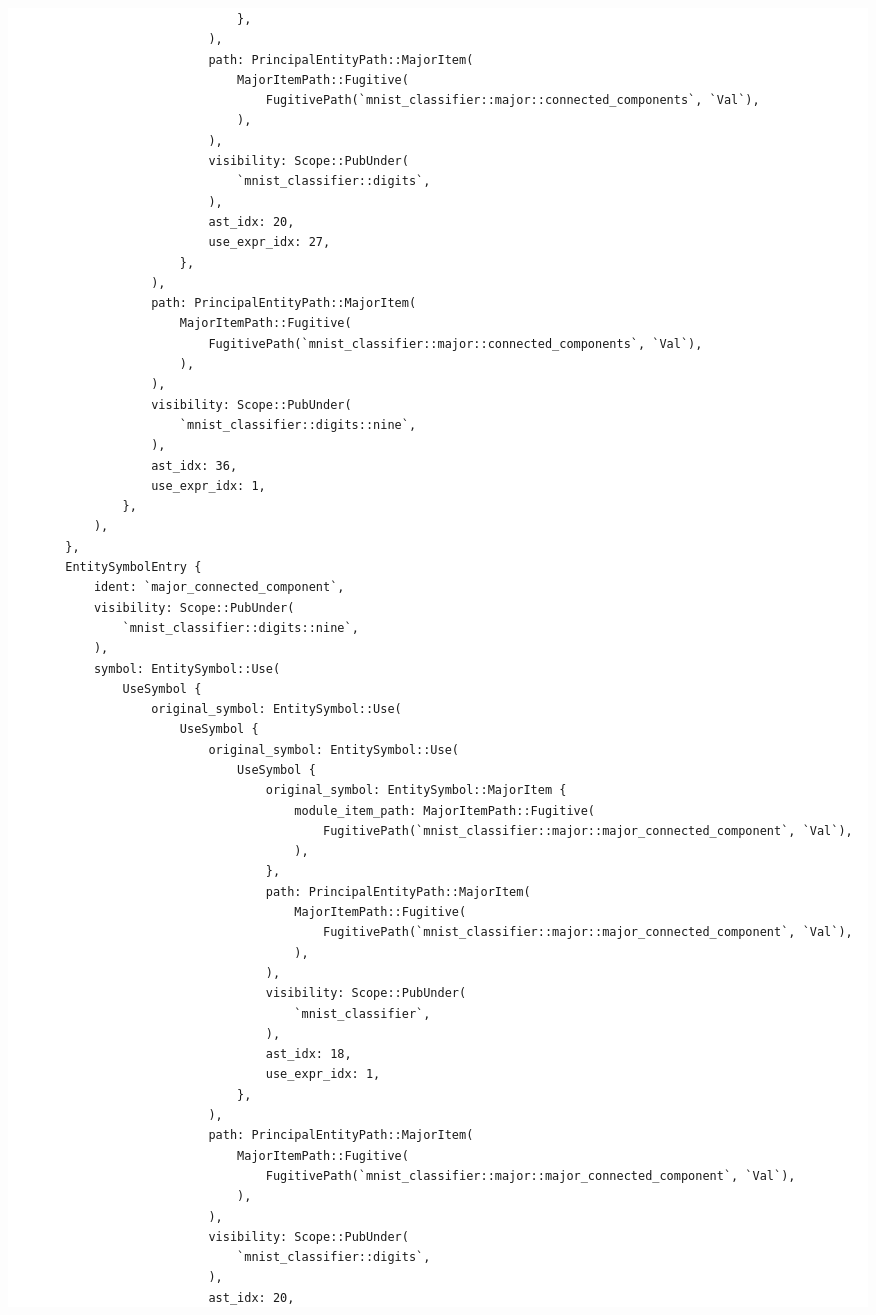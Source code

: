                                     },
                                ),
                                path: PrincipalEntityPath::MajorItem(
                                    MajorItemPath::Fugitive(
                                        FugitivePath(`mnist_classifier::major::connected_components`, `Val`),
                                    ),
                                ),
                                visibility: Scope::PubUnder(
                                    `mnist_classifier::digits`,
                                ),
                                ast_idx: 20,
                                use_expr_idx: 27,
                            },
                        ),
                        path: PrincipalEntityPath::MajorItem(
                            MajorItemPath::Fugitive(
                                FugitivePath(`mnist_classifier::major::connected_components`, `Val`),
                            ),
                        ),
                        visibility: Scope::PubUnder(
                            `mnist_classifier::digits::nine`,
                        ),
                        ast_idx: 36,
                        use_expr_idx: 1,
                    },
                ),
            },
            EntitySymbolEntry {
                ident: `major_connected_component`,
                visibility: Scope::PubUnder(
                    `mnist_classifier::digits::nine`,
                ),
                symbol: EntitySymbol::Use(
                    UseSymbol {
                        original_symbol: EntitySymbol::Use(
                            UseSymbol {
                                original_symbol: EntitySymbol::Use(
                                    UseSymbol {
                                        original_symbol: EntitySymbol::MajorItem {
                                            module_item_path: MajorItemPath::Fugitive(
                                                FugitivePath(`mnist_classifier::major::major_connected_component`, `Val`),
                                            ),
                                        },
                                        path: PrincipalEntityPath::MajorItem(
                                            MajorItemPath::Fugitive(
                                                FugitivePath(`mnist_classifier::major::major_connected_component`, `Val`),
                                            ),
                                        ),
                                        visibility: Scope::PubUnder(
                                            `mnist_classifier`,
                                        ),
                                        ast_idx: 18,
                                        use_expr_idx: 1,
                                    },
                                ),
                                path: PrincipalEntityPath::MajorItem(
                                    MajorItemPath::Fugitive(
                                        FugitivePath(`mnist_classifier::major::major_connected_component`, `Val`),
                                    ),
                                ),
                                visibility: Scope::PubUnder(
                                    `mnist_classifier::digits`,
                                ),
                                ast_idx: 20,